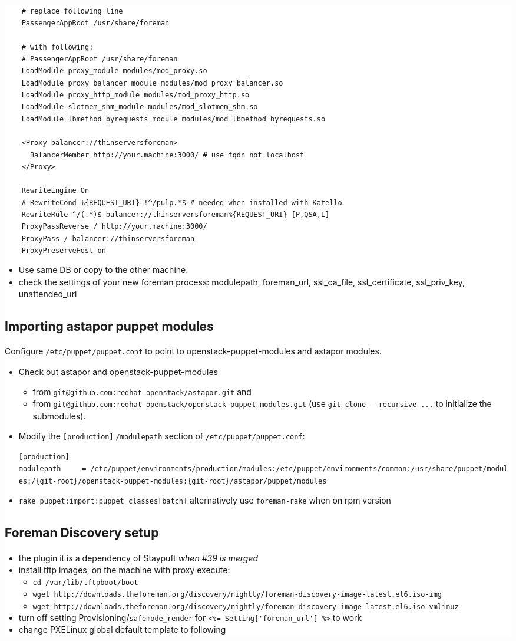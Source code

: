         # replace following line
        PassengerAppRoot /usr/share/foreman
        
        # with following:
        # PassengerAppRoot /usr/share/foreman
        LoadModule proxy_module modules/mod_proxy.so
        LoadModule proxy_balancer_module modules/mod_proxy_balancer.so
        LoadModule proxy_http_module modules/mod_proxy_http.so
        LoadModule slotmem_shm_module modules/mod_slotmem_shm.so
        LoadModule lbmethod_byrequests_module modules/mod_lbmethod_byrequests.so
        
        <Proxy balancer://thinserversforeman>
          BalancerMember http://your.machine:3000/ # use fqdn not localhost
        </Proxy>
        
        RewriteEngine On
        # RewriteCond %{REQUEST_URI} !^/pulp.*$ # needed when installed with Katello
        RewriteRule ^/(.*)$ balancer://thinserversforeman%{REQUEST_URI} [P,QSA,L]
        ProxyPassReverse / http://your.machine:3000/
        ProxyPass / balancer://thinserversforeman
        ProxyPreserveHost on


-   Use same DB or copy to the other machine.
-   check the settings of your new foreman process: modulepath, foreman_url,
    ssl_ca_file, ssl_certificate, ssl_priv_key, unattended_url

## Importing astapor puppet modules

Configure `/etc/puppet/puppet.conf` to point to openstack-puppet-modules and astapor modules.

-   Check out astapor and openstack-puppet-modules 
    -   from `git@github.com:redhat-openstack/astapor.git` and
    -   from `git@github.com:redhat-openstack/openstack-puppet-modules.git`
        (use `git clone --recursive ...` to initialize the submodules).
-   Modify the `[production]` `/modulepath` section of `/etc/puppet/puppet.conf`:

        [production]
        modulepath     = /etc/puppet/environments/production/modules:/etc/puppet/environments/common:/usr/share/puppet/modules:/{git-root}/openstack-puppet-modules:{git-root}/astapor/puppet/modules

-   `rake puppet:import:puppet_classes[batch]` alternatively use `foreman-rake` when on rpm version

## Foreman Discovery setup

-   the plugin it is a dependency of Staypuft _when #39 is merged_
-   install tftp images, on the machine with proxy execute:
    -   `cd /var/lib/tftpboot/boot`
    -   `wget http://downloads.theforeman.org/discovery/nightly/foreman-discovery-image-latest.el6.iso-img`
    -   `wget http://downloads.theforeman.org/discovery/nightly/foreman-discovery-image-latest.el6.iso-vmlinuz`
-   turn off setting Provisioning/`safemode_render` for `<%= Setting['foreman_url'] %>` to work
-   change PXELinux global default template to following
